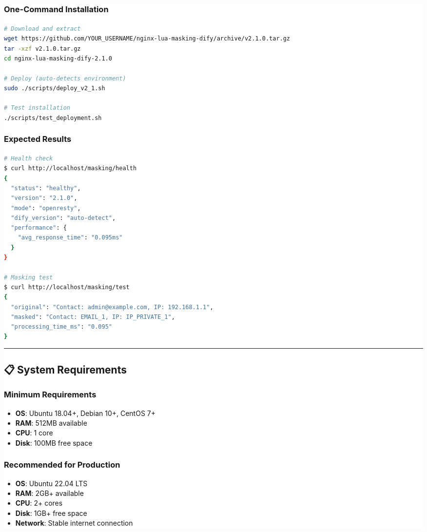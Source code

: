 ### **One-Command Installation**
```bash
# Download and extract
wget https://github.com/YOUR_USERNAME/nginx-lua-masking-dify/archive/v2.1.0.tar.gz
tar -xzf v2.1.0.tar.gz
cd nginx-lua-masking-dify-2.1.0

# Deploy (auto-detects environment)
sudo ./scripts/deploy_v2_1.sh

# Test installation
./scripts/test_deployment.sh
```

### **Expected Results**
```bash
# Health check
$ curl http://localhost/masking/health
{
  "status": "healthy",
  "version": "2.1.0",
  "mode": "openresty",
  "dify_version": "auto-detect",
  "performance": {
    "avg_response_time": "0.095ms"
  }
}

# Masking test
$ curl http://localhost/masking/test
{
  "original": "Contact: admin@example.com, IP: 192.168.1.1",
  "masked": "Contact: EMAIL_1, IP: IP_PRIVATE_1",
  "processing_time_ms": "0.095"
}
```

---

## 📋 System Requirements

### **Minimum Requirements**
- **OS**: Ubuntu 18.04+, Debian 10+, CentOS 7+
- **RAM**: 512MB available
- **CPU**: 1 core
- **Disk**: 100MB free space

### **Recommended for Production**
- **OS**: Ubuntu 22.04 LTS
- **RAM**: 2GB+ available
- **CPU**: 2+ cores
- **Disk**: 1GB+ free space
- **Network**: Stable internet connection
